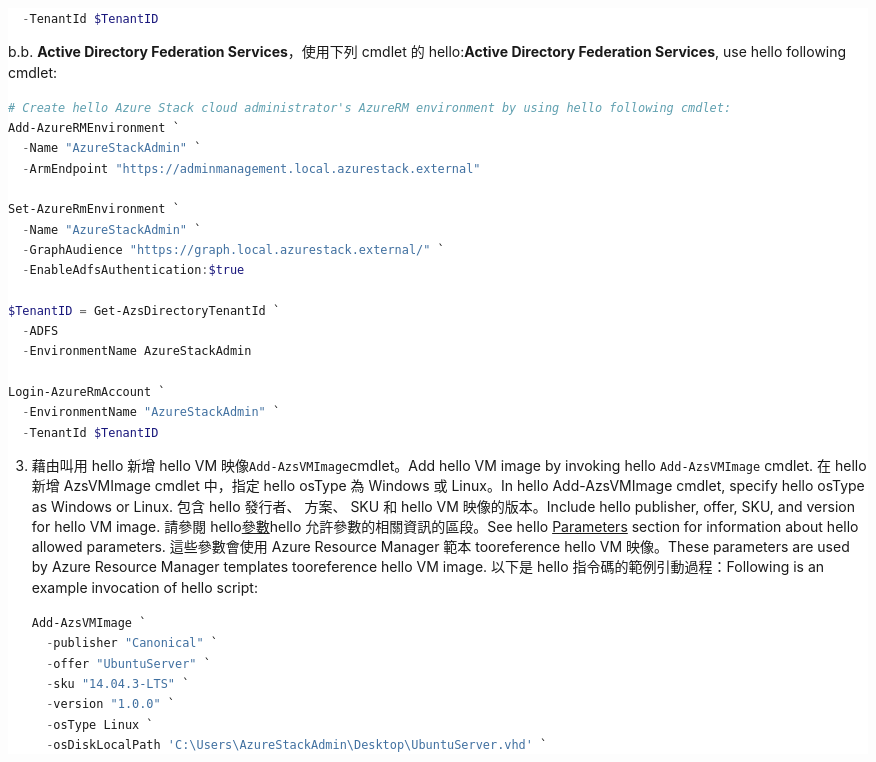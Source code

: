    ```PowerShell
     -TenantId $TenantID 
   ```

   <span data-ttu-id="fe7f6-119">b.</span><span class="sxs-lookup"><span data-stu-id="fe7f6-119">b.</span></span> <span data-ttu-id="fe7f6-120">**Active Directory Federation Services**，使用下列 cmdlet 的 hello:</span><span class="sxs-lookup"><span data-stu-id="fe7f6-120">**Active Directory Federation Services**, use hello following cmdlet:</span></span>
    
   ```PowerShell
   # Create hello Azure Stack cloud administrator's AzureRM environment by using hello following cmdlet:
   Add-AzureRMEnvironment `
     -Name "AzureStackAdmin" `
     -ArmEndpoint "https://adminmanagement.local.azurestack.external"

   Set-AzureRmEnvironment `
     -Name "AzureStackAdmin" `
     -GraphAudience "https://graph.local.azurestack.external/" `
     -EnableAdfsAuthentication:$true

   $TenantID = Get-AzsDirectoryTenantId `
     -ADFS 
     -EnvironmentName AzureStackAdmin 

   Login-AzureRmAccount `
     -EnvironmentName "AzureStackAdmin" `
     -TenantId $TenantID 
   ```
    
3. <span data-ttu-id="fe7f6-121">藉由叫用 hello 新增 hello VM 映像`Add-AzsVMImage`cmdlet。</span><span class="sxs-lookup"><span data-stu-id="fe7f6-121">Add hello VM image by invoking hello `Add-AzsVMImage` cmdlet.</span></span> <span data-ttu-id="fe7f6-122">在 hello 新增 AzsVMImage cmdlet 中，指定 hello osType 為 Windows 或 Linux。</span><span class="sxs-lookup"><span data-stu-id="fe7f6-122">In hello Add-AzsVMImage cmdlet, specify hello osType as Windows or Linux.</span></span> <span data-ttu-id="fe7f6-123">包含 hello 發行者、 方案、 SKU 和 hello VM 映像的版本。</span><span class="sxs-lookup"><span data-stu-id="fe7f6-123">Include hello publisher, offer, SKU, and version for hello VM image.</span></span> <span data-ttu-id="fe7f6-124">請參閱 hello[參數](#parameters)hello 允許參數的相關資訊的區段。</span><span class="sxs-lookup"><span data-stu-id="fe7f6-124">See hello [Parameters](#parameters) section for information about hello allowed parameters.</span></span> <span data-ttu-id="fe7f6-125">這些參數會使用 Azure Resource Manager 範本 tooreference hello VM 映像。</span><span class="sxs-lookup"><span data-stu-id="fe7f6-125">These parameters are used by Azure Resource Manager templates tooreference hello VM image.</span></span> <span data-ttu-id="fe7f6-126">以下是 hello 指令碼的範例引動過程：</span><span class="sxs-lookup"><span data-stu-id="fe7f6-126">Following is an example invocation of hello script:</span></span>
     
     ```powershell
     Add-AzsVMImage `
       -publisher "Canonical" `
       -offer "UbuntuServer" `
       -sku "14.04.3-LTS" `
       -version "1.0.0" `
       -osType Linux `
       -osDiskLocalPath 'C:\Users\AzureStackAdmin\Desktop\UbuntuServer.vhd' `
     ```
